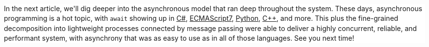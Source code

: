 In the next article, we'll dig deeper into the asynchronous model that ran deep
throughout the system.  These days, asynchronous programming is a hot topic,
with `await` showing up in [C#](
https://msdn.microsoft.com/en-us/library/hh156528.aspx), [ECMAScript7](
http://tc39.github.io/ecmascript-asyncawait/), [Python](
https://www.python.org/dev/peps/pep-0492/), [C++](
http://www.open-std.org/jtc1/sc22/wg21/docs/papers/2014/n4134.pdf), and more.
This plus the fine-grained decomposition into lightweight processes connected by
message passing were able to deliver a highly concurrent, reliable, and
performant system, with asynchrony that was as easy to use as in all of those
languages.  See you next time!

